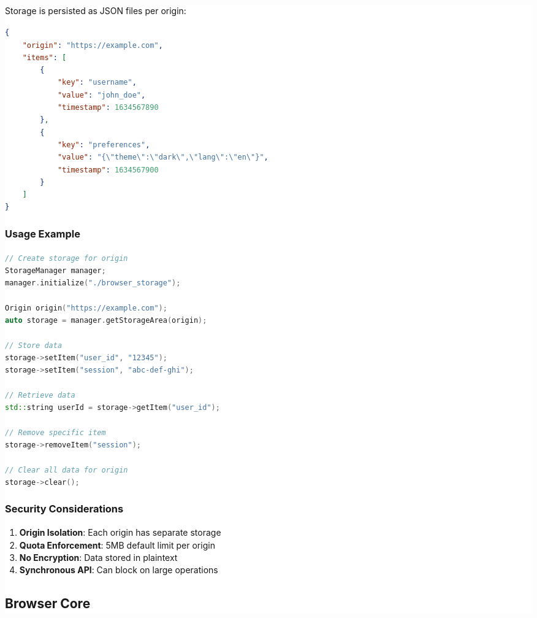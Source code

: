 Storage is persisted as JSON files per origin:

```json
{
    "origin": "https://example.com",
    "items": [
        {
            "key": "username",
            "value": "john_doe",
            "timestamp": 1634567890
        },
        {
            "key": "preferences",
            "value": "{\"theme\":\"dark\",\"lang\":\"en\"}",
            "timestamp": 1634567900
        }
    ]
}
```

### Usage Example

```cpp
// Create storage for origin
StorageManager manager;
manager.initialize("./browser_storage");

Origin origin("https://example.com");
auto storage = manager.getStorageArea(origin);

// Store data
storage->setItem("user_id", "12345");
storage->setItem("session", "abc-def-ghi");

// Retrieve data
std::string userId = storage->getItem("user_id");

// Remove specific item
storage->removeItem("session");

// Clear all data for origin
storage->clear();
```

### Security Considerations

1. **Origin Isolation**: Each origin has separate storage
2. **Quota Enforcement**: 5MB default limit per origin
3. **No Encryption**: Data stored in plaintext
4. **Synchronous API**: Can block on large operations

## Browser Core

